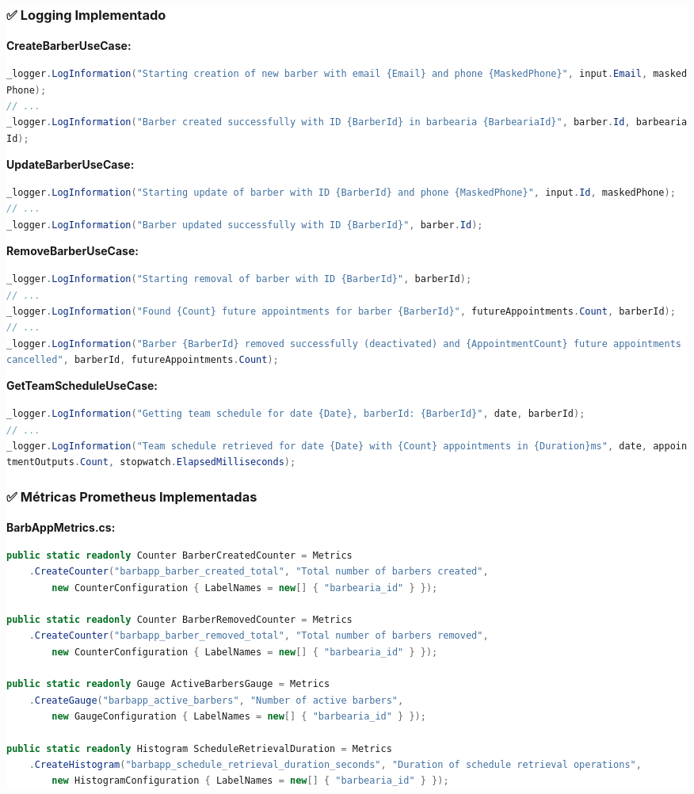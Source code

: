 ### ✅ Logging Implementado

**CreateBarberUseCase:**
```csharp
_logger.LogInformation("Starting creation of new barber with email {Email} and phone {MaskedPhone}", input.Email, maskedPhone);
// ...
_logger.LogInformation("Barber created successfully with ID {BarberId} in barbearia {BarbeariaId}", barber.Id, barbeariaId);
```

**UpdateBarberUseCase:**
```csharp
_logger.LogInformation("Starting update of barber with ID {BarberId} and phone {MaskedPhone}", input.Id, maskedPhone);
// ...
_logger.LogInformation("Barber updated successfully with ID {BarberId}", barber.Id);
```

**RemoveBarberUseCase:**
```csharp
_logger.LogInformation("Starting removal of barber with ID {BarberId}", barberId);
// ...
_logger.LogInformation("Found {Count} future appointments for barber {BarberId}", futureAppointments.Count, barberId);
// ...
_logger.LogInformation("Barber {BarberId} removed successfully (deactivated) and {AppointmentCount} future appointments cancelled", barberId, futureAppointments.Count);
```

**GetTeamScheduleUseCase:**
```csharp
_logger.LogInformation("Getting team schedule for date {Date}, barberId: {BarberId}", date, barberId);
// ...
_logger.LogInformation("Team schedule retrieved for date {Date} with {Count} appointments in {Duration}ms", date, appointmentOutputs.Count, stopwatch.ElapsedMilliseconds);
```

### ✅ Métricas Prometheus Implementadas

**BarbAppMetrics.cs:**
```csharp
public static readonly Counter BarberCreatedCounter = Metrics
    .CreateCounter("barbapp_barber_created_total", "Total number of barbers created", 
        new CounterConfiguration { LabelNames = new[] { "barbearia_id" } });

public static readonly Counter BarberRemovedCounter = Metrics
    .CreateCounter("barbapp_barber_removed_total", "Total number of barbers removed", 
        new CounterConfiguration { LabelNames = new[] { "barbearia_id" } });

public static readonly Gauge ActiveBarbersGauge = Metrics
    .CreateGauge("barbapp_active_barbers", "Number of active barbers", 
        new GaugeConfiguration { LabelNames = new[] { "barbearia_id" } });

public static readonly Histogram ScheduleRetrievalDuration = Metrics
    .CreateHistogram("barbapp_schedule_retrieval_duration_seconds", "Duration of schedule retrieval operations", 
        new HistogramConfiguration { LabelNames = new[] { "barbearia_id" } });
```
